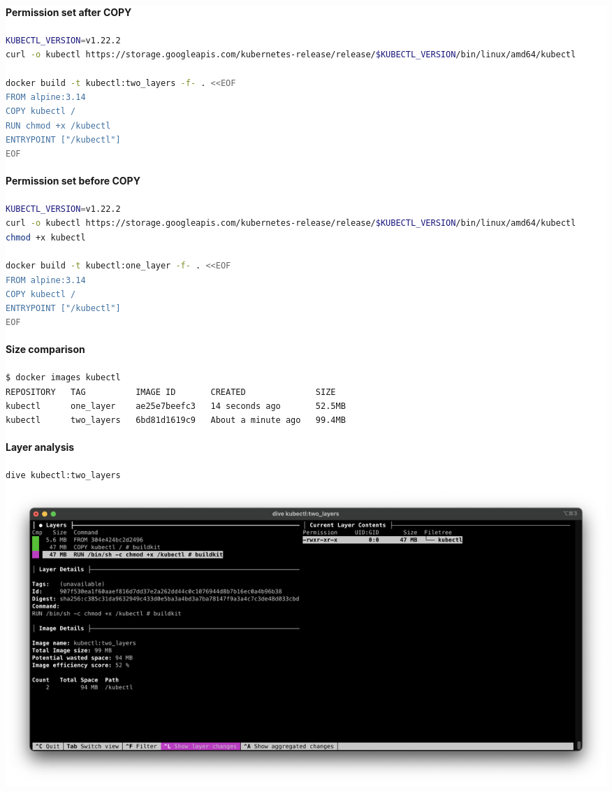 #### Permission set after COPY

```bash
KUBECTL_VERSION=v1.22.2
curl -o kubectl https://storage.googleapis.com/kubernetes-release/release/$KUBECTL_VERSION/bin/linux/amd64/kubectl

docker build -t kubectl:two_layers -f- . <<EOF
FROM alpine:3.14
COPY kubectl /
RUN chmod +x /kubectl
ENTRYPOINT ["/kubectl"]
EOF
```

#### Permission set before COPY

```bash
KUBECTL_VERSION=v1.22.2
curl -o kubectl https://storage.googleapis.com/kubernetes-release/release/$KUBECTL_VERSION/bin/linux/amd64/kubectl
chmod +x kubectl

docker build -t kubectl:one_layer -f- . <<EOF
FROM alpine:3.14
COPY kubectl /
ENTRYPOINT ["/kubectl"]
EOF
```

#### Size comparison

```text
$ docker images kubectl
REPOSITORY   TAG          IMAGE ID       CREATED              SIZE
kubectl      one_layer    ae25e7beefc3   14 seconds ago       52.5MB
kubectl      two_layers   6bd81d1619c9   About a minute ago   99.4MB
```

#### Layer analysis

```bash
dive kubectl:two_layers
```

![dive kubectl:two_layers](img/dive_kubectl_two_layers.png)